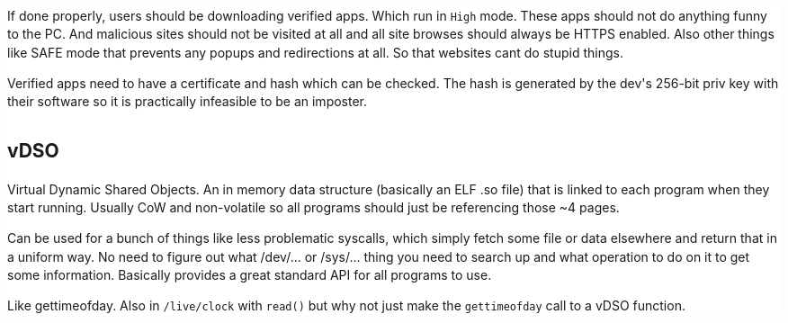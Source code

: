 If done properly, users should be downloading verified apps. Which run in `High` mode. These apps should not do anything funny to the PC. And malicious sites should not be visited at all and all site browses should always be HTTPS enabled. Also other things like SAFE mode that prevents any popups and redirections at all. So that websites cant do stupid things.

Verified apps need to have a certificate and hash which can be checked. The hash is generated by the dev's 256-bit priv key with their software so it is practically infeasible to be an imposter.

## vDSO

Virtual Dynamic Shared Objects. An in memory data structure (basically an ELF .so file) that is linked to each program when they start running. Usually CoW and non-volatile so all programs should just be referencing those ~4 pages.

Can be used for a bunch of things like less problematic syscalls, which simply fetch some file or data elsewhere and return that in a uniform way. No need to figure out what /dev/... or /sys/... thing you need to search up and what operation to do on it to get some information. Basically provides a great standard API for all programs to use.

Like gettimeofday. Also in `/live/clock` with `read()` but why not just make the `gettimeofday` call to a vDSO function.
